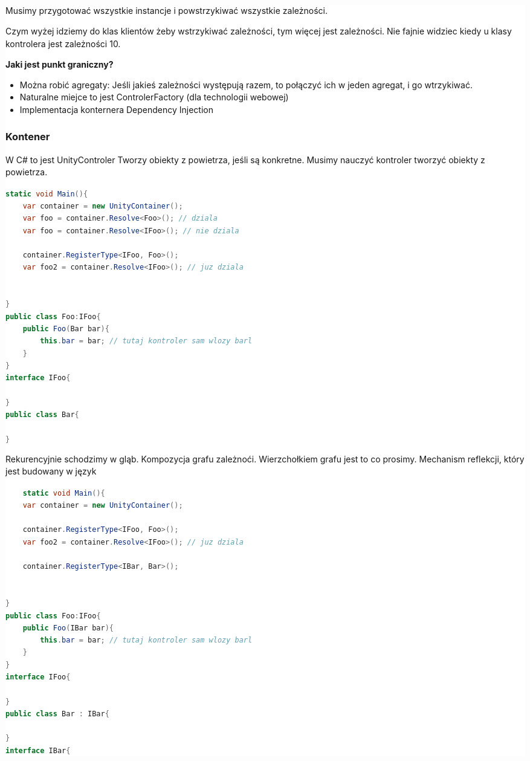 Musimy przygotować wszystkie instancje i powstrzykiwać wszystkie zależności.

Czym wyżej idziemy do klas klientów żeby wstrzykiwać zależności, tym więcej jest zależności.
Nie fajnie widziec kiedy u klasy kontrolera jest zależności 10.

**Jaki jest punkt graniczny?**
- Można robić agregaty: Jeśli jakieś zależności występują razem, to połączyć ich w jeden agregat, i go wtrzykiwać.
- Naturalne miejce to jest ControlerFactory (dla technologii webowej)
- Implementacja konternera Dependency Injection

### Kontener
W C# to jest UnityControler
Tworzy obiekty z powietrza, jeśli są konkretne.
Musimy nauczyć kontroler tworzyć obiekty z powietrza.
```csharp
static void Main(){
    var container = new UnityContainer();
    var foo = container.Resolve<Foo>(); // dziala
    var foo = container.Resolve<IFoo>(); // nie dziala

    container.RegisterType<IFoo, Foo>();
    var foo2 = container.Resolve<IFoo>(); // juz dziala


}
public class Foo:IFoo{
    public Foo(Bar bar){
        this.bar = bar; // tutaj kontroler sam wlozy barl
    }
}
interface IFoo{

}
public class Bar{

}
```
Rekurencyjnie schodzimy w gląb.
Kompozycja grafu zależnoći.
Wierzchołkiem grafu jest to co prosimy.
Mechanism reflekcji, który jest budowany w język
```csharp
    static void Main(){
    var container = new UnityContainer();
  
    container.RegisterType<IFoo, Foo>();
    var foo2 = container.Resolve<IFoo>(); // juz dziala

    container.RegisterType<IBar, Bar>();


}
public class Foo:IFoo{
    public Foo(IBar bar){
        this.bar = bar; // tutaj kontroler sam wlozy barl
    }
}
interface IFoo{

}
public class Bar : IBar{

}
interface IBar{
```